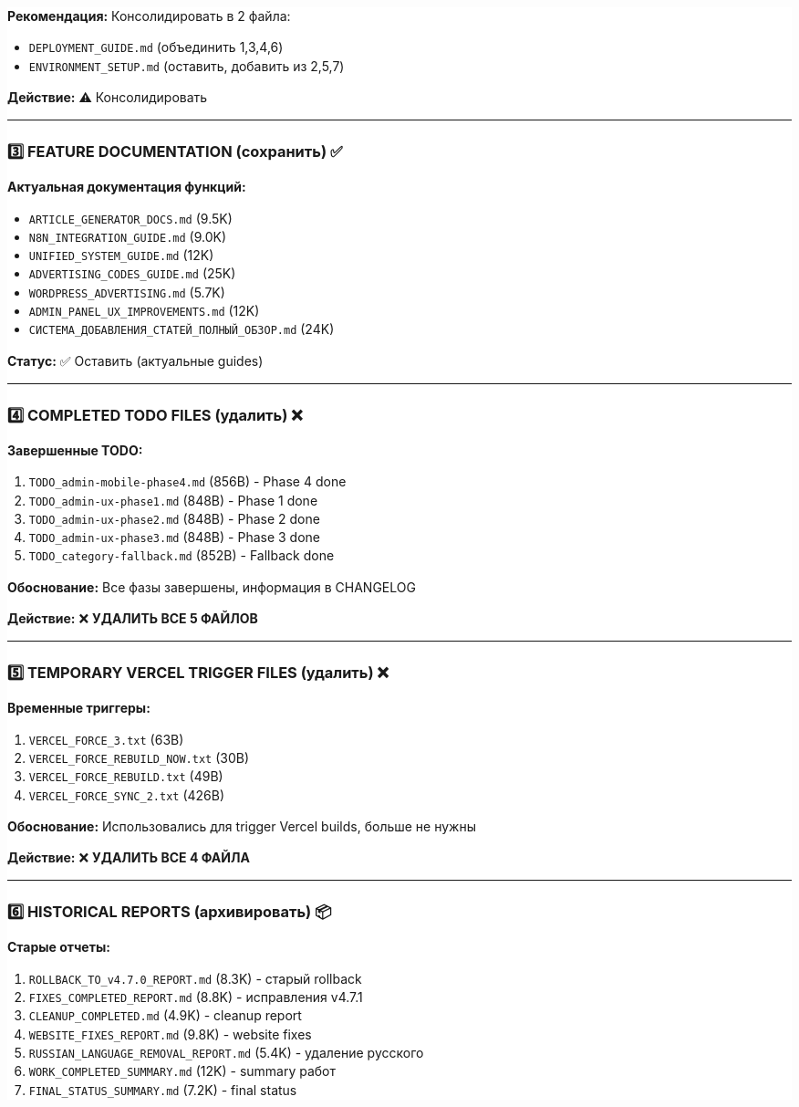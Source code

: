 **Рекомендация:** Консолидировать в 2 файла:
- `DEPLOYMENT_GUIDE.md` (объединить 1,3,4,6)
- `ENVIRONMENT_SETUP.md` (оставить, добавить из 2,5,7)

**Действие:** ⚠️ Консолидировать

---

### 3️⃣ FEATURE DOCUMENTATION (сохранить) ✅

**Актуальная документация функций:**
- `ARTICLE_GENERATOR_DOCS.md` (9.5K)
- `N8N_INTEGRATION_GUIDE.md` (9.0K)
- `UNIFIED_SYSTEM_GUIDE.md` (12K)
- `ADVERTISING_CODES_GUIDE.md` (25K)
- `WORDPRESS_ADVERTISING.md` (5.7K)
- `ADMIN_PANEL_UX_IMPROVEMENTS.md` (12K)
- `СИСТЕМА_ДОБАВЛЕНИЯ_СТАТЕЙ_ПОЛНЫЙ_ОБЗОР.md` (24K)

**Статус:** ✅ Оставить (актуальные guides)

---

### 4️⃣ COMPLETED TODO FILES (удалить) ❌

**Завершенные TODO:**
1. `TODO_admin-mobile-phase4.md` (856B) - Phase 4 done
2. `TODO_admin-ux-phase1.md` (848B) - Phase 1 done
3. `TODO_admin-ux-phase2.md` (848B) - Phase 2 done
4. `TODO_admin-ux-phase3.md` (848B) - Phase 3 done
5. `TODO_category-fallback.md` (852B) - Fallback done

**Обоснование:** Все фазы завершены, информация в CHANGELOG

**Действие:** ❌ **УДАЛИТЬ ВСЕ 5 ФАЙЛОВ**

---

### 5️⃣ TEMPORARY VERCEL TRIGGER FILES (удалить) ❌

**Временные триггеры:**
1. `VERCEL_FORCE_3.txt` (63B)
2. `VERCEL_FORCE_REBUILD_NOW.txt` (30B)
3. `VERCEL_FORCE_REBUILD.txt` (49B)
4. `VERCEL_FORCE_SYNC_2.txt` (426B)

**Обоснование:** Использовались для trigger Vercel builds, больше не нужны

**Действие:** ❌ **УДАЛИТЬ ВСЕ 4 ФАЙЛА**

---

### 6️⃣ HISTORICAL REPORTS (архивировать) 📦

**Старые отчеты:**
1. `ROLLBACK_TO_v4.7.0_REPORT.md` (8.3K) - старый rollback
2. `FIXES_COMPLETED_REPORT.md` (8.8K) - исправления v4.7.1
3. `CLEANUP_COMPLETED.md` (4.9K) - cleanup report
4. `WEBSITE_FIXES_REPORT.md` (9.8K) - website fixes
5. `RUSSIAN_LANGUAGE_REMOVAL_REPORT.md` (5.4K) - удаление русского
6. `WORK_COMPLETED_SUMMARY.md` (12K) - summary работ
7. `FINAL_STATUS_SUMMARY.md` (7.2K) - final status
